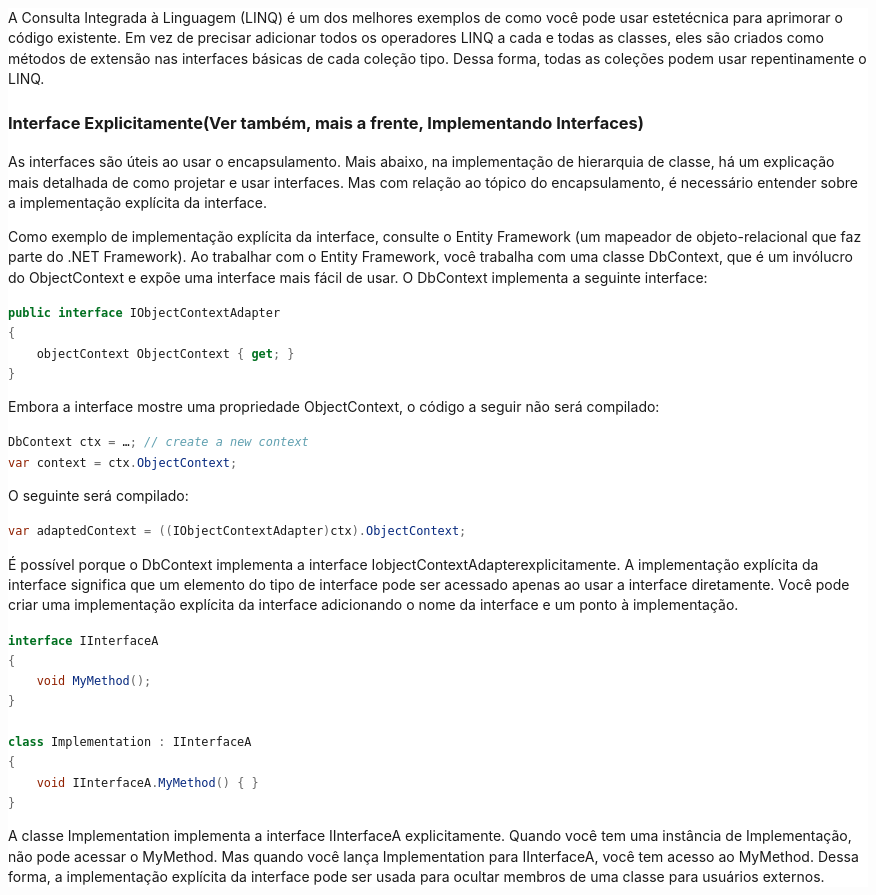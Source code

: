 A Consulta Integrada à Linguagem (LINQ) é um dos melhores exemplos de como você pode usar estetécnica para aprimorar o código existente. Em vez de precisar adicionar todos os operadores LINQ a cada e todas as classes, eles são criados como métodos de extensão nas interfaces básicas de cada coleção tipo. Dessa forma, todas as coleções podem usar repentinamente o LINQ.

### Interface Explicitamente(Ver também, mais a frente, Implementando Interfaces)

As interfaces são úteis ao usar o encapsulamento. Mais abaixo, na implementação de hierarquia de classe, há um explicação mais detalhada de como projetar e usar interfaces. Mas com relação ao tópico do encapsulamento, é necessário entender sobre a implementação explícita da interface.

Como exemplo de implementação explícita da interface, consulte o Entity Framework (um mapeador de objeto-relacional que faz parte do .NET Framework). Ao trabalhar com o Entity Framework, você trabalha com uma classe DbContext, que é um invólucro do ObjectContext e expõe uma interface mais fácil de usar. O DbContext implementa a seguinte interface:

```csharp
public interface IObjectContextAdapter
{
    objectContext ObjectContext { get; }
}
```

Embora a interface mostre uma propriedade ObjectContext, o código a seguir não será compilado:

```csharp
DbContext ctx = …; // create a new context
var context = ctx.ObjectContext;
```

O seguinte será compilado:

```csharp
var adaptedContext = ((IObjectContextAdapter)ctx).ObjectContext;
```

É possível porque o DbContext implementa a interface IobjectContextAdapterexplicitamente. A implementação explícita da interface significa que um elemento do tipo de interface pode ser acessado apenas ao usar a interface diretamente. Você pode criar uma implementação explícita da interface adicionando o nome da interface e um ponto à implementação.

```csharp
interface IInterfaceA
{
    void MyMethod();
}

class Implementation : IInterfaceA
{
    void IInterfaceA.MyMethod() { }
}
```

A classe Implementation implementa a interface IInterfaceA explicitamente. Quando você tem uma instância de Implementação, não pode acessar o MyMethod. Mas quando você lança Implementation para IInterfaceA, você tem acesso ao MyMethod. Dessa forma, a implementação explícita da interface pode ser usada para ocultar membros de uma classe para usuários externos.

